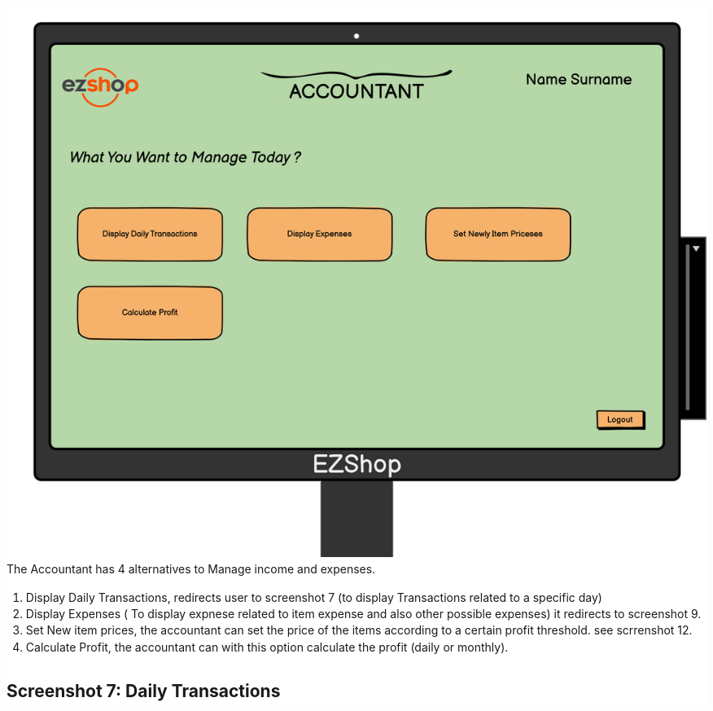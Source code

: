 ![](GUIPNG/Accountant.png)
The Accountant has 4 alternatives to Manage income and expenses. 
1. Display Daily Transactions, redirects user to screenshot 7 (to display Transactions related to a specific day)
2. Display Expenses ( To display expnese related to item expense and also other possible expenses) it redirects to screenshot 9.
3. Set New item prices, the accountant can set the price of the items according to a certain profit threshold. see scrrenshot 12.
4. Calculate Profit, the accountant can with this option calculate the profit (daily or monthly).
## Screenshot 7: Daily Transactions
